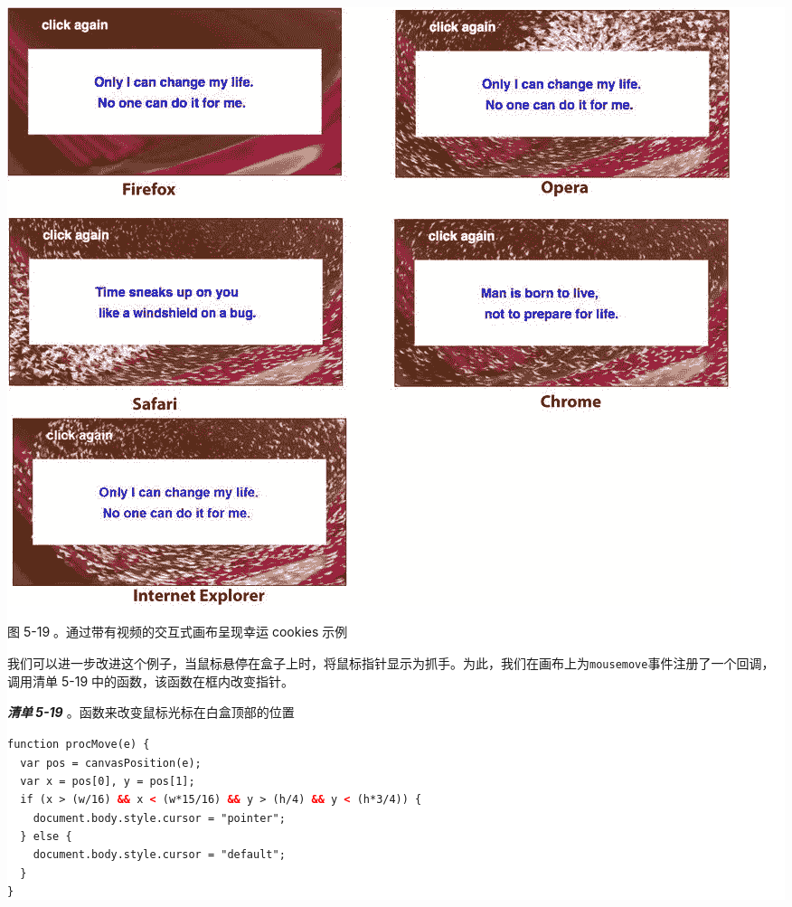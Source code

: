 ![9781484204610_Fig05-19.jpg](img/image00424.jpeg)

图 5-19 。通过带有视频的交互式画布呈现幸运 cookies 示例

我们可以进一步改进这个例子，当鼠标悬停在盒子上时，将鼠标指针显示为抓手。为此，我们在画布上为`mousemove`事件注册了一个回调，调用清单 5-19 中的函数，该函数在框内改变指针。

***清单 5-19*** 。函数来改变鼠标光标在白盒顶部的位置

```html
function procMove(e) {
  var pos = canvasPosition(e);
  var x = pos[0], y = pos[1];
  if (x > (w/16) && x < (w*15/16) && y > (h/4) && y < (h*3/4)) {
    document.body.style.cursor = "pointer";
  } else {
    document.body.style.cursor = "default";
  }
}
```
